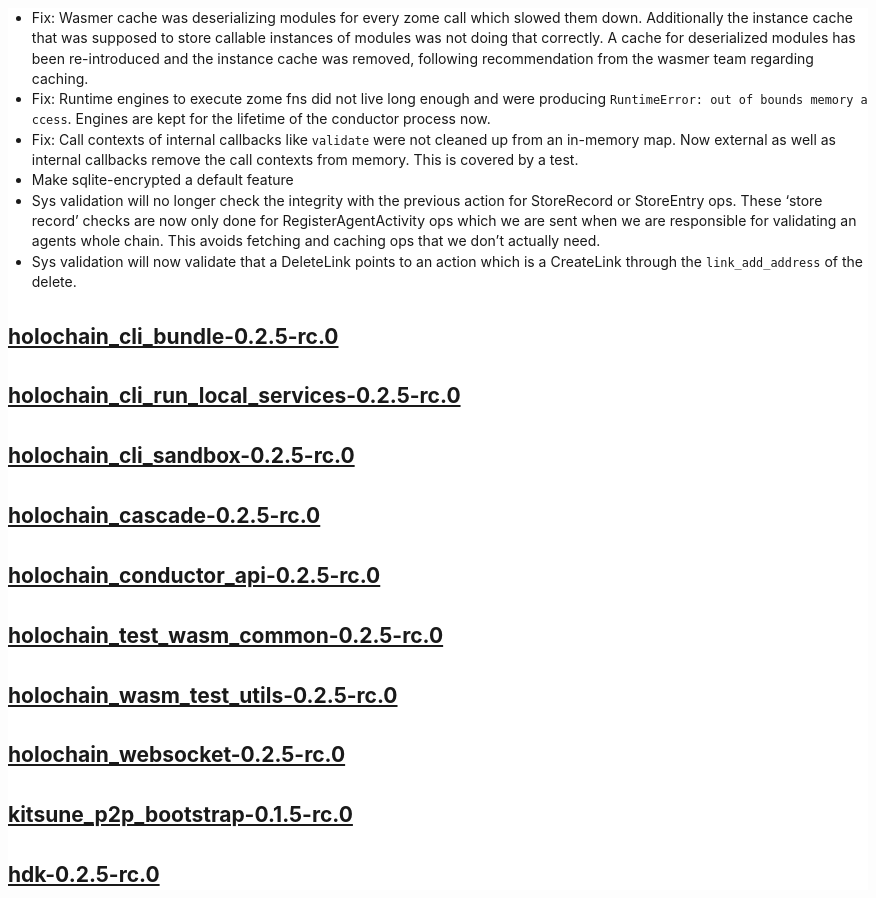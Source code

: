 - Fix: Wasmer cache was deserializing modules for every zome call which slowed them down. Additionally the instance cache that was supposed to store callable instances of modules was not doing that correctly. A cache for deserialized modules has been re-introduced and the instance cache was removed, following recommendation from the wasmer team regarding caching.
- Fix: Runtime engines to execute zome fns did not live long enough and were producing `RuntimeError: out of bounds memory access`. Engines are kept for the lifetime of the conductor process now.
- Fix: Call contexts of internal callbacks like `validate` were not cleaned up from an in-memory map. Now external as well as internal callbacks remove the call contexts from memory. This is covered by a test.
- Make sqlite-encrypted a default feature
- Sys validation will no longer check the integrity with the previous action for StoreRecord or StoreEntry ops. These ‘store record’ checks are now only done for RegisterAgentActivity ops which we are sent when we are responsible for validating an agents whole chain. This avoids fetching and caching ops that we don’t actually need.
- Sys validation will now validate that a DeleteLink points to an action which is a CreateLink through the `link_add_address` of the delete.

## [holochain\_cli\_bundle-0.2.5-rc.0](crates/holochain_cli_bundle/CHANGELOG.md#0.2.5-rc.0)

## [holochain\_cli\_run\_local\_services-0.2.5-rc.0](crates/holochain_cli_run_local_services/CHANGELOG.md#0.2.5-rc.0)

## [holochain\_cli\_sandbox-0.2.5-rc.0](crates/holochain_cli_sandbox/CHANGELOG.md#0.2.5-rc.0)

## [holochain\_cascade-0.2.5-rc.0](crates/holochain_cascade/CHANGELOG.md#0.2.5-rc.0)

## [holochain\_conductor\_api-0.2.5-rc.0](crates/holochain_conductor_api/CHANGELOG.md#0.2.5-rc.0)

## [holochain\_test\_wasm\_common-0.2.5-rc.0](crates/holochain_test_wasm_common/CHANGELOG.md#0.2.5-rc.0)

## [holochain\_wasm\_test\_utils-0.2.5-rc.0](crates/holochain_wasm_test_utils/CHANGELOG.md#0.2.5-rc.0)

## [holochain\_websocket-0.2.5-rc.0](crates/holochain_websocket/CHANGELOG.md#0.2.5-rc.0)

## [kitsune\_p2p\_bootstrap-0.1.5-rc.0](crates/kitsune_p2p_bootstrap/CHANGELOG.md#0.1.5-rc.0)

## [hdk-0.2.5-rc.0](crates/hdk/CHANGELOG.md#0.2.5-rc.0)
